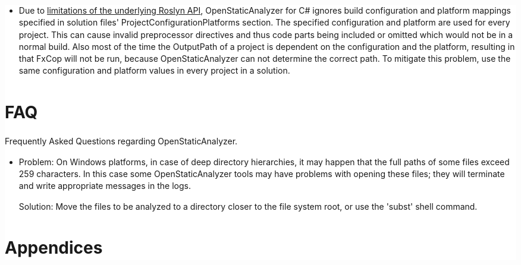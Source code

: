 - Due to [limitations of the underlying Roslyn API], OpenStaticAnalyzer for C# ignores build configuration and platform mappings specified in solution files' ProjectConfigurationPlatforms section.
  The specified configuration and platform are used for every project.
  This can cause invalid preprocessor directives and thus code parts being included or omitted which would not be in a normal build.
  Also most of the time the OutputPath of a project is dependent on the configuration and the platform, resulting in that FxCop will not be run, because OpenStaticAnalyzer can not determine the correct path.
  To mitigate this problem, use the same configuration and platform values in every project in a solution.

[limitations of the underlying Roslyn API]:https://github.com/dotnet/roslyn/issues/6535#issuecomment-273821725

# FAQ

Frequently Asked Questions regarding OpenStaticAnalyzer.

- Problem: On Windows platforms, in case of deep directory hierarchies, it may happen that the full paths of some files exceed 259 characters. In this case some OpenStaticAnalyzer tools may have problems with opening these files; they will terminate and write appropriate messages in the logs.

    Solution: Move the files to be analyzed to a directory closer to the file system root, or use the 'subst' shell command.

# Appendices

